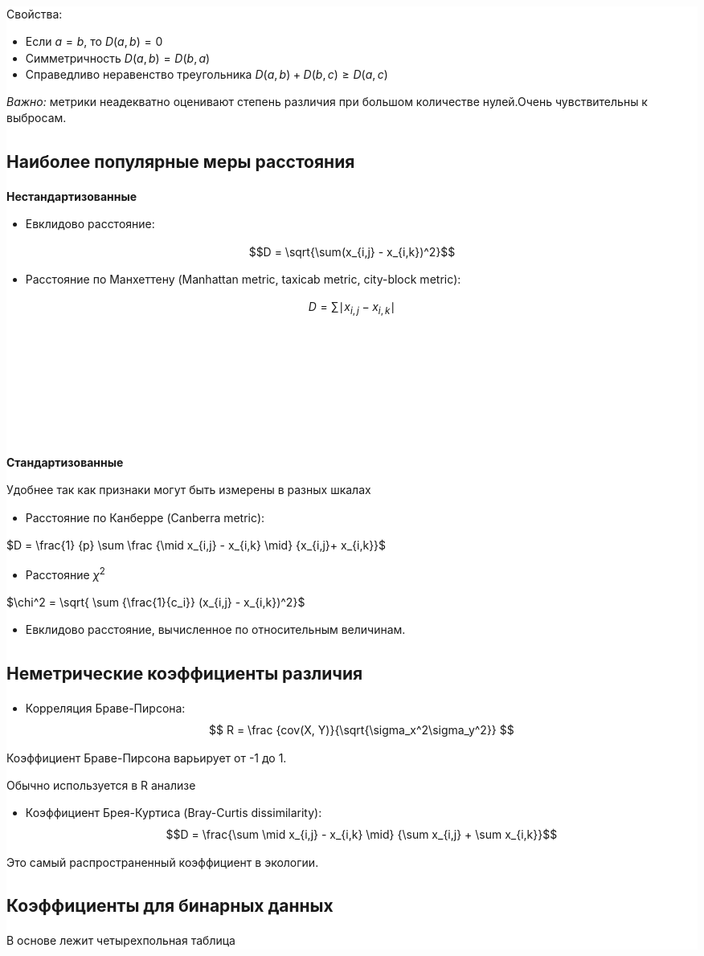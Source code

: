 Свойства:

- Если $a = b$, то $D(a, b) = 0$
- Симметричность $D(a, b) = D(b, a)$
- Справедливо неравенство треугольника $D(a,b) + D(b,c) \geq D(a,c)$

_Важно:_ метрики неадекватно оценивают степень различия при большом количестве нулей.Очень чувствительны к выбросам.


## Наиболее популярные меры расстояния

<div class = "columns-2">

**Нестандартизованные**

- Евклидово расстояние:

$$D = \sqrt{\sum(x_{i,j} - x_{i,k})^2}$$

- Расстояние по Манхеттену (Manhattan metric, taxicab metric, city-block metric):

$$D = \sum \mid x_{i,j} - x_{i,k} \mid$$

<br /><br /><br /><br /><br /><br /><br />

**Стандартизованные**

Удобнее так как признаки могут быть измерены в разных шкалах

- Расстояние по Канберре (Canberra metric):

$D = \frac{1} {p} \sum \frac {\mid x_{i,j} - x_{i,k} \mid} {x_{i,j}+ x_{i,k}}$

- Расстояние $\chi^2$

$\chi^2 = \sqrt{ \sum {\frac{1}{c_i}} (x_{i,j} - x_{i,k})^2}$

- Евклидово расстояние, вычисленное по относительным величинам.

</div>

## Неметрические коэффициенты различия

- Корреляция Браве-Пирсона:
$$ R = \frac {cov(X, Y)}{\sqrt{\sigma_x^2\sigma_y^2}} $$

Коэффициент Браве-Пирсона варьирует от -1 до 1.

Обычно используется в R анализе

- Коэффициент Брея-Куртиса (Bray-Curtis dissimilarity):
$$D = \frac{\sum \mid x_{i,j} - x_{i,k} \mid} {\sum x_{i,j} + \sum x_{i,k}}$$

Это самый распространенный коэффициент в экологии.


## Коэффициенты для бинарных данных

В основе лежит четырехпольная таблица

